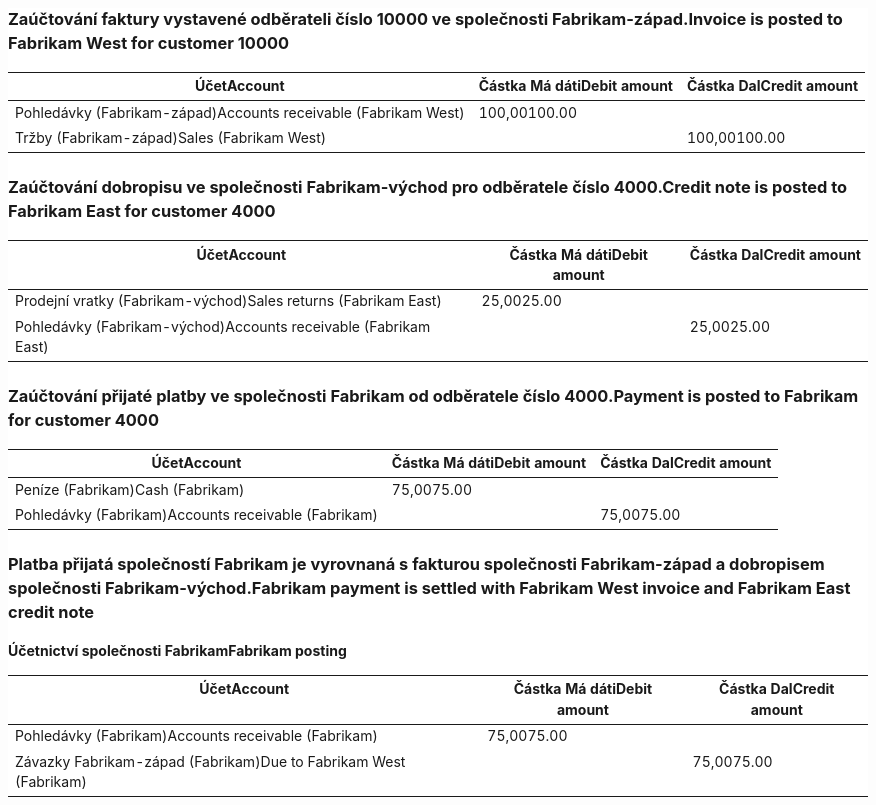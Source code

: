 ### <a name="invoice-is-posted-to-fabrikam-west-for-customer-10000"></a><span data-ttu-id="d8d09-385">Zaúčtování faktury vystavené odběrateli číslo 10000 ve společnosti Fabrikam-západ.</span><span class="sxs-lookup"><span data-stu-id="d8d09-385">Invoice is posted to Fabrikam West for customer 10000</span></span>

| <span data-ttu-id="d8d09-386">Účet</span><span class="sxs-lookup"><span data-stu-id="d8d09-386">Account</span></span>                             | <span data-ttu-id="d8d09-387">Částka Má dáti</span><span class="sxs-lookup"><span data-stu-id="d8d09-387">Debit amount</span></span> | <span data-ttu-id="d8d09-388">Částka Dal</span><span class="sxs-lookup"><span data-stu-id="d8d09-388">Credit amount</span></span> |
|-------------------------------------|--------------|---------------|
| <span data-ttu-id="d8d09-389">Pohledávky (Fabrikam-západ)</span><span class="sxs-lookup"><span data-stu-id="d8d09-389">Accounts receivable (Fabrikam West)</span></span> | <span data-ttu-id="d8d09-390">100,00</span><span class="sxs-lookup"><span data-stu-id="d8d09-390">100.00</span></span>       |               |
| <span data-ttu-id="d8d09-391">Tržby (Fabrikam-západ)</span><span class="sxs-lookup"><span data-stu-id="d8d09-391">Sales (Fabrikam West)</span></span>               |              | <span data-ttu-id="d8d09-392">100,00</span><span class="sxs-lookup"><span data-stu-id="d8d09-392">100.00</span></span>        |

### <a name="credit-note-is-posted-to-fabrikam-east-for-customer-4000"></a><span data-ttu-id="d8d09-393">Zaúčtování dobropisu ve společnosti Fabrikam-východ pro odběratele číslo 4000.</span><span class="sxs-lookup"><span data-stu-id="d8d09-393">Credit note is posted to Fabrikam East for customer 4000</span></span>

| <span data-ttu-id="d8d09-394">Účet</span><span class="sxs-lookup"><span data-stu-id="d8d09-394">Account</span></span>                             | <span data-ttu-id="d8d09-395">Částka Má dáti</span><span class="sxs-lookup"><span data-stu-id="d8d09-395">Debit amount</span></span> | <span data-ttu-id="d8d09-396">Částka Dal</span><span class="sxs-lookup"><span data-stu-id="d8d09-396">Credit amount</span></span> |
|-------------------------------------|--------------|---------------|
| <span data-ttu-id="d8d09-397">Prodejní vratky (Fabrikam-východ)</span><span class="sxs-lookup"><span data-stu-id="d8d09-397">Sales returns (Fabrikam East)</span></span>       | <span data-ttu-id="d8d09-398">25,00</span><span class="sxs-lookup"><span data-stu-id="d8d09-398">25.00</span></span>        |               |
| <span data-ttu-id="d8d09-399">Pohledávky (Fabrikam-východ)</span><span class="sxs-lookup"><span data-stu-id="d8d09-399">Accounts receivable (Fabrikam East)</span></span> |              | <span data-ttu-id="d8d09-400">25,00</span><span class="sxs-lookup"><span data-stu-id="d8d09-400">25.00</span></span>         |

### <a name="payment-is-posted-to-fabrikam-for-customer-4000"></a><span data-ttu-id="d8d09-401">Zaúčtování přijaté platby ve společnosti Fabrikam od odběratele číslo 4000.</span><span class="sxs-lookup"><span data-stu-id="d8d09-401">Payment is posted to Fabrikam for customer 4000</span></span>

| <span data-ttu-id="d8d09-402">Účet</span><span class="sxs-lookup"><span data-stu-id="d8d09-402">Account</span></span>                        | <span data-ttu-id="d8d09-403">Částka Má dáti</span><span class="sxs-lookup"><span data-stu-id="d8d09-403">Debit amount</span></span> | <span data-ttu-id="d8d09-404">Částka Dal</span><span class="sxs-lookup"><span data-stu-id="d8d09-404">Credit amount</span></span> |
|--------------------------------|--------------|---------------|
| <span data-ttu-id="d8d09-405">Peníze (Fabrikam)</span><span class="sxs-lookup"><span data-stu-id="d8d09-405">Cash (Fabrikam)</span></span>                | <span data-ttu-id="d8d09-406">75,00</span><span class="sxs-lookup"><span data-stu-id="d8d09-406">75.00</span></span>        |               |
| <span data-ttu-id="d8d09-407">Pohledávky (Fabrikam)</span><span class="sxs-lookup"><span data-stu-id="d8d09-407">Accounts receivable (Fabrikam)</span></span> |              | <span data-ttu-id="d8d09-408">75,00</span><span class="sxs-lookup"><span data-stu-id="d8d09-408">75.00</span></span>         |

### <a name="fabrikam-payment-is-settled-with-fabrikam-west-invoice-and-fabrikam-east-credit-note"></a><span data-ttu-id="d8d09-409">Platba přijatá společností Fabrikam je vyrovnaná s fakturou společnosti Fabrikam-západ a dobropisem společnosti Fabrikam-východ.</span><span class="sxs-lookup"><span data-stu-id="d8d09-409">Fabrikam payment is settled with Fabrikam West invoice and Fabrikam East credit note</span></span>

<span data-ttu-id="d8d09-410">**Účetnictví společnosti Fabrikam**</span><span class="sxs-lookup"><span data-stu-id="d8d09-410">**Fabrikam posting**</span></span>

| <span data-ttu-id="d8d09-411">Účet</span><span class="sxs-lookup"><span data-stu-id="d8d09-411">Account</span></span>                         | <span data-ttu-id="d8d09-412">Částka Má dáti</span><span class="sxs-lookup"><span data-stu-id="d8d09-412">Debit amount</span></span> | <span data-ttu-id="d8d09-413">Částka Dal</span><span class="sxs-lookup"><span data-stu-id="d8d09-413">Credit amount</span></span> |
|---------------------------------|--------------|---------------|
| <span data-ttu-id="d8d09-414">Pohledávky (Fabrikam)</span><span class="sxs-lookup"><span data-stu-id="d8d09-414">Accounts receivable (Fabrikam)</span></span>  | <span data-ttu-id="d8d09-415">75,00</span><span class="sxs-lookup"><span data-stu-id="d8d09-415">75.00</span></span>        |               |
| <span data-ttu-id="d8d09-416">Závazky Fabrikam-západ (Fabrikam)</span><span class="sxs-lookup"><span data-stu-id="d8d09-416">Due to Fabrikam West (Fabrikam)</span></span> |              | <span data-ttu-id="d8d09-417">75,00</span><span class="sxs-lookup"><span data-stu-id="d8d09-417">75.00</span></span>         |
